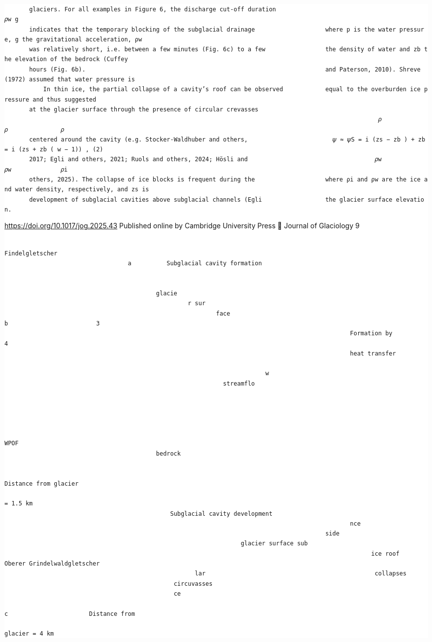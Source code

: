            glaciers. For all examples in Figure 6, the discharge cut-off duration                                             𝜌w g
           indicates that the temporary blocking of the subglacial drainage                    where p is the water pressure, g the gravitational acceleration, ρw
           was relatively short, i.e. between a few minutes (Fig. 6c) to a few                 the density of water and zb the elevation of the bedrock (Cuffey
           hours (Fig. 6b).                                                                    and Paterson, 2010). Shreve (1972) assumed that water pressure is
               In thin ice, the partial collapse of a cavity’s roof can be observed            equal to the overburden ice pressure and thus suggested
           at the glacier surface through the presence of circular crevasses
                                                                                                              𝜌                   𝜌               𝜌
           centered around the cavity (e.g. Stocker-Waldhuber and others,                        𝜓 ≈ 𝜓S = i (zs − zb ) + zb = i (zs + zb ( w − 1)) , (2)
           2017; Egli and others, 2021; Ruols and others, 2024; Hösli and                                    𝜌w                   𝜌w              𝜌i
           others, 2025). The collapse of ice blocks is frequent during the                    where ρi and ρw are the ice and water density, respectively, and zs is
           development of subglacial cavities above subglacial channels (Egli                  the glacier surface elevation.




https://doi.org/10.1017/jog.2025.43 Published online by Cambridge University Press
           Journal of Glaciology                                                                                                                                                              9


                                                                                                                                          Findelgletscher
                                       a          Subglacial cavity formation


                                               glacie
                                                        r sur
                                                                face                                                             b                         3
                                                                                                      Formation by                                             4
                                                                                                      heat transfer

                                                                              w
                                                                  streamflo




                                                                                                                                                               WPOF
                                               bedrock

                                                                                                                                  Distance from glacier
                                                                                                                                  = 1.5 km
                                                   Subglacial cavity development
                                                                                                      nce
                                                                                               side
                                                                       glacier surface sub
                                                                                                            ice roof              Oberer Grindelwaldgletscher
                                                          lar                                                collapses
                                                    circuvasses
                                                    ce
                                                                                                                                  c                       Distance from
                                                                                                                                                          glacier = 4 km
